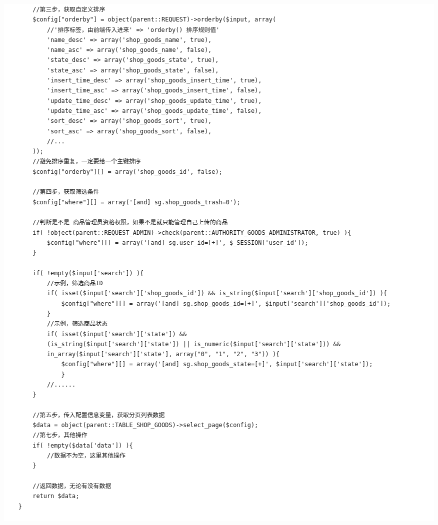 ```
		//第三步，获取自定义排序
		$config["orderby"] = object(parent::REQUEST)->orderby($input, array(
			//'排序标签，由前端传入进来' => 'orderby() 排序规则值'
			'name_desc' => array('shop_goods_name', true),
			'name_asc' => array('shop_goods_name', false),
			'state_desc' => array('shop_goods_state', true),
			'state_asc' => array('shop_goods_state', false),
			'insert_time_desc' => array('shop_goods_insert_time', true),
			'insert_time_asc' => array('shop_goods_insert_time', false),
			'update_time_desc' => array('shop_goods_update_time', true),
			'update_time_asc' => array('shop_goods_update_time', false),
			'sort_desc' => array('shop_goods_sort', true),
			'sort_asc' => array('shop_goods_sort', false),
			//...
		));
		//避免排序重复，一定要给一个主键排序
		$config["orderby"][] = array('shop_goods_id', false);
		
		//第四步，获取筛选条件
		$config["where"][] = array('[and] sg.shop_goods_trash=0');
		
		//判断是不是 商品管理员资格权限，如果不是就只能管理自己上传的商品
		if( !object(parent::REQUEST_ADMIN)->check(parent::AUTHORITY_GOODS_ADMINISTRATOR, true) ){
			$config["where"][] = array('[and] sg.user_id=[+]', $_SESSION['user_id']);
		}
		
		if( !empty($input['search']) ){
			//示例，筛选商品ID
			if( isset($input['search']['shop_goods_id']) && is_string($input['search']['shop_goods_id']) ){
				$config["where"][] = array('[and] sg.shop_goods_id=[+]', $input['search']['shop_goods_id']);
			}
			//示例，筛选商品状态
			if( isset($input['search']['state']) && 
			(is_string($input['search']['state']) || is_numeric($input['search']['state'])) &&
			in_array($input['search']['state'], array("0", "1", "2", "3")) ){
				$config["where"][] = array('[and] sg.shop_goods_state=[+]', $input['search']['state']);
				}
			//......
		}
		
		//第五步，传入配置信息变量，获取分页列表数据
		$data = object(parent::TABLE_SHOP_GOODS)->select_page($config);
		//第七步，其他操作
		if( !empty($data['data']) ){
			//数据不为空，这里其他操作
		}
		
		//返回数据，无论有没有数据
		return $data;
	}
	
```
